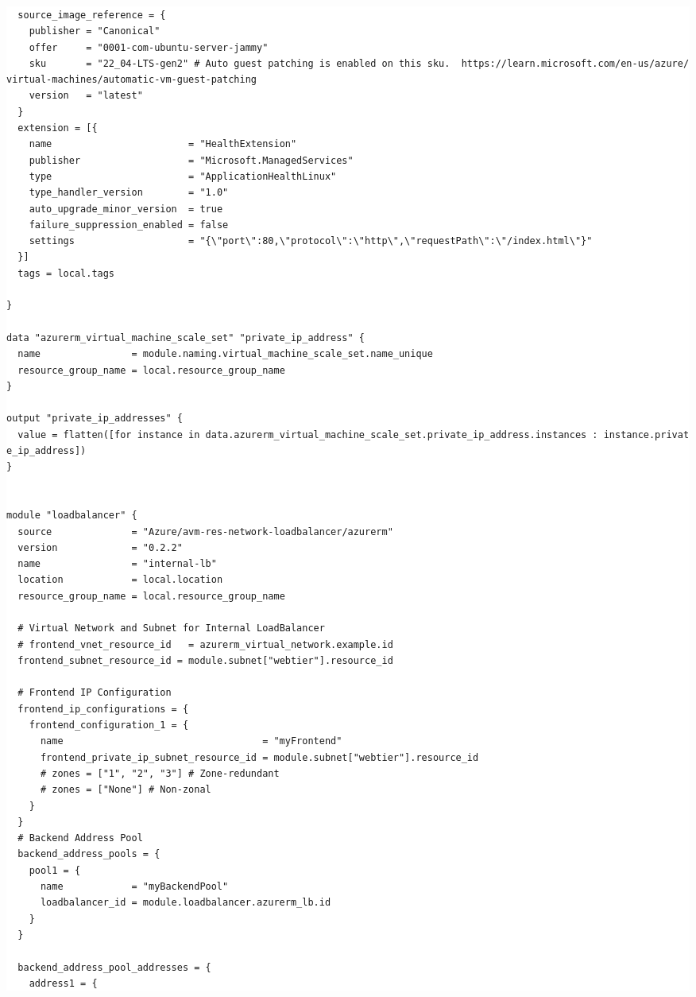 ```hcl
  source_image_reference = {
    publisher = "Canonical"
    offer     = "0001-com-ubuntu-server-jammy"
    sku       = "22_04-LTS-gen2" # Auto guest patching is enabled on this sku.  https://learn.microsoft.com/en-us/azure/virtual-machines/automatic-vm-guest-patching
    version   = "latest"
  }
  extension = [{
    name                        = "HealthExtension"
    publisher                   = "Microsoft.ManagedServices"
    type                        = "ApplicationHealthLinux"
    type_handler_version        = "1.0"
    auto_upgrade_minor_version  = true
    failure_suppression_enabled = false
    settings                    = "{\"port\":80,\"protocol\":\"http\",\"requestPath\":\"/index.html\"}"
  }]
  tags = local.tags

}

data "azurerm_virtual_machine_scale_set" "private_ip_address" {
  name                = module.naming.virtual_machine_scale_set.name_unique
  resource_group_name = local.resource_group_name
}

output "private_ip_addresses" {
  value = flatten([for instance in data.azurerm_virtual_machine_scale_set.private_ip_address.instances : instance.private_ip_address])
}


module "loadbalancer" {
  source              = "Azure/avm-res-network-loadbalancer/azurerm"
  version             = "0.2.2"
  name                = "internal-lb"
  location            = local.location
  resource_group_name = local.resource_group_name

  # Virtual Network and Subnet for Internal LoadBalancer
  # frontend_vnet_resource_id   = azurerm_virtual_network.example.id
  frontend_subnet_resource_id = module.subnet["webtier"].resource_id

  # Frontend IP Configuration
  frontend_ip_configurations = {
    frontend_configuration_1 = {
      name                                   = "myFrontend"
      frontend_private_ip_subnet_resource_id = module.subnet["webtier"].resource_id
      # zones = ["1", "2", "3"] # Zone-redundant
      # zones = ["None"] # Non-zonal
    }
  }
  # Backend Address Pool
  backend_address_pools = {
    pool1 = {
      name            = "myBackendPool"
      loadbalancer_id = module.loadbalancer.azurerm_lb.id
    }
  }

  backend_address_pool_addresses = {
    address1 = {
```